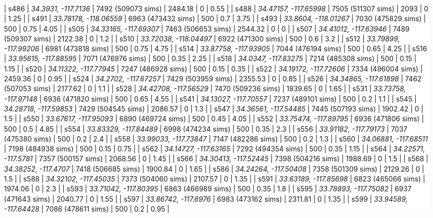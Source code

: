 | s486 | *34.3931, -117.7136* | 7492 (509073 sims) | 2484.18 | 0 | 0.55 |
| s488 | *34.47157, -117.65998* | 7505 (511307 sims) | 2093 | 0 | 1.25 |
| s491 | *33.78178, -118.06559* | 6963 (473432 sims) | 500 | 0.7 | 3.75 |
| s493 | *33.8604, -118.01267* | 7030 (475829 sims) | 500 | 0.75 | 4.05 |
| s505 | *34.33165, -117.69307* | 7463 (506653 sims) | 2544.32 | 0 | 0 |
| s507 | *34.41012, -117.63946* | 7489 (509307 sims) | 2122.38 | 0 | 1.2 |
| s510 | *33.72038, -118.04497* | 6922 (471300 sims) | 500 | 0.6 | 3.2 |
| s512 | *33.79899, -117.99206* | 6981 (473818 sims) | 500 | 0.75 | 4.75 |
| s514 | *33.87758, -117.93905* | 7044 (476194 sims) | 500 | 0.65 | 4.25 |
| s516 | *33.95615, -117.88595* | 7071 (476976 sims) | 500 | 0.35 | 2.25 |
| s518 | *34.0347, -117.83275* | 7214 (485308 sims) | 500 | 0.15 | 1.15 |
| s520 | *34.11322, -117.77945* | 7247 (486928 sims) | 500 | 0.15 | 0.35 |
| s522 | *34.19172, -117.72606* | 7334 (496004 sims) | 2459.36 | 0 | 0.95 |
| s524 | *34.2702, -117.67257* | 7429 (503959 sims) | 2355.53 | 0 | 0.85 |
| s526 | *34.34865, -117.61898* | 7462 (507053 sims) | 2177.62 | 0 | 1.1 |
| s528 | *34.42708, -117.56529* | 7470 (509236 sims) | 1839.65 | 0 | 1.65 |
| s531 | *33.73758, -117.97148* | 6936 (471820 sims) | 500 | 0.65 | 4.55 |
| s541 | *34.13027, -117.70557* | 7237 (489101 sims) | 500 | 0.2 | 1.1 |
| s545 | *34.28718, -117.59853* | 7429 (504545 sims) | 2086.57 | 0 | 1.3 |
| s547 | *34.36561, -117.54485* | 7445 (507193 sims) | 1902.42 | 0 | 1.5 |
| s550 | *33.67617, -117.95093* | 6890 (469724 sims) | 500 | 0.45 | 4.05 |
| s552 | *33.75474, -117.89795* | 6936 (471806 sims) | 500 | 0.5 | 4.85 |
| s554 | *33.83329, -117.84489* | 6998 (474234 sims) | 500 | 0.35 | 2.3 |
| s556 | *33.91182, -117.79173* | 7037 (475380 sims) | 500 | 0.2 | 2.4 |
| s558 | *33.99033, -117.73847* | 7147 (482286 sims) | 500 | 0.2 | 1.3 |
| s560 | *34.06881, -117.68511* | 7198 (484938 sims) | 500 | 0.15 | 0.75 |
| s562 | *34.14727, -117.63165* | 7292 (494354 sims) | 500 | 0.35 | 1.15 |
| s564 | *34.22571, -117.5781* | 7357 (500157 sims) | 2068.56 | 0 | 1.45 |
| s566 | *34.30413, -117.52445* | 7398 (504216 sims) | 1988.69 | 0 | 1.5 |
| s568 | *34.38252, -117.4707* | 7418 (506685 sims) | 1900.84 | 0 | 1.65 |
| s586 | *34.24264, -117.50408* | 7358 (501309 sims) | 2129.26 | 0 | 1.5 |
| s588 | *34.32102, -117.45035* | 7373 (504060 sims) | 2107.57 | 0 | 1.35 |
| s591 | *33.63189, -117.85698* | 6823 (465066 sims) | 1974.06 | 0 | 2.3 |
| s593 | *33.71042, -117.80395* | 6863 (466989 sims) | 500 | 0.35 | 1.8 |
| s595 | *33.78893, -117.75082* | 6937 (471643 sims) | 2040.77 | 0 | 1.55 |
| s597 | *33.86742, -117.6976* | 6983 (473162 sims) | 2311.81 | 0 | 1.35 |
| s599 | *33.94589, -117.64428* | 7086 (478611 sims) | 500 | 0.2 | 0.95 |